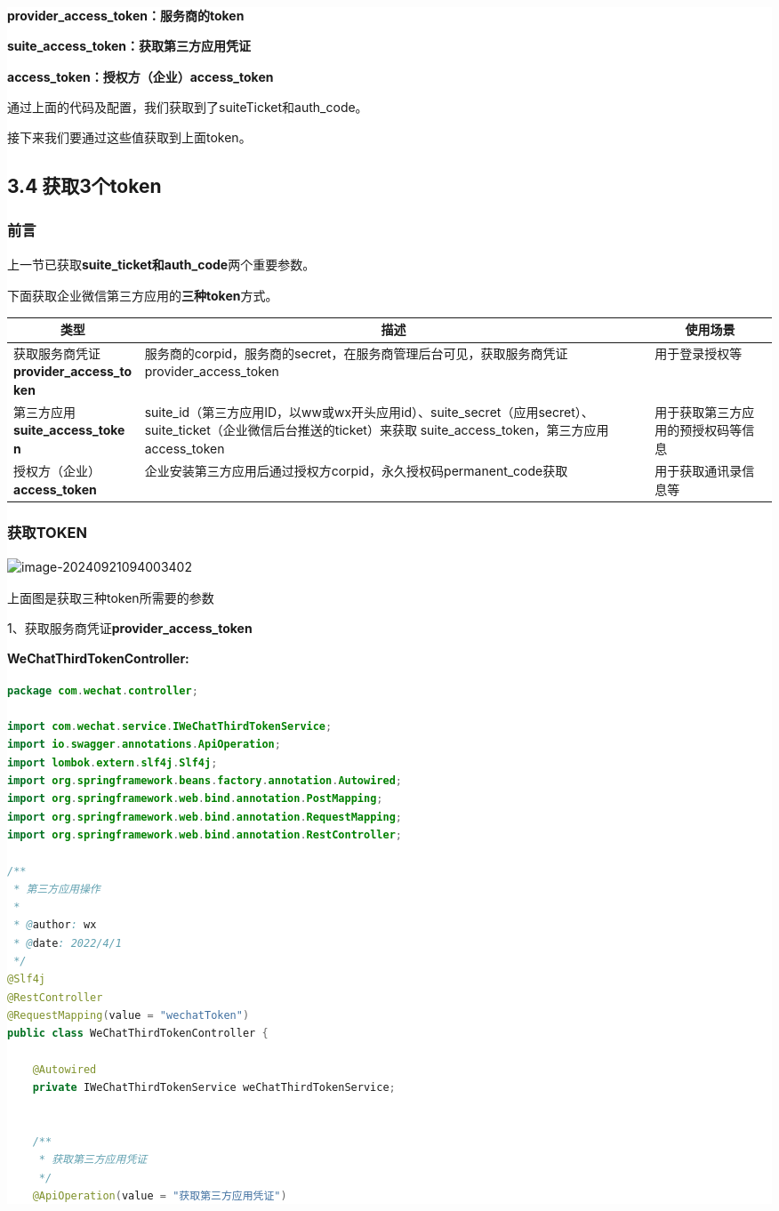 **provider_access_token：服务商的token**

**suite_access_token：获取第三方应用凭证**

**access_token：授权方（企业）access_token**

通过上面的代码及配置，我们获取到了suiteTicket和auth_code。

接下来我们要通过这些值获取到上面token。



## 3.4 获取3个token

### 前言

上一节已获取**suite_ticket和auth_code**两个重要参数。

下面获取企业微信第三方应用的**三种token**方式。

| **类型**                                | **描述**                                                     | **使用场景**                       |
| --------------------------------------- | ------------------------------------------------------------ | ---------------------------------- |
| 获取服务商凭证**provider_access_token** | 服务商的corpid，服务商的secret，在服务商管理后台可见，获取服务商凭证provider_access_token | 用于登录授权等                     |
| 第三方应用**suite_access_token**        | suite_id（第三方应用ID，以ww或wx开头应用id）、suite_secret（应用secret）、suite_ticket（企业微信后台推送的ticket）来获取 suite_access_token，第三方应用access_token | 用于获取第三方应用的预授权码等信息 |
| 授权方（企业）**access_token**          | 企业安装第三方应用后通过授权方corpid，永久授权码permanent_code获取 | 用于获取通讯录信息等               |

### 获取TOKEN

![image-20240921094003402](https://jy-imgs.oss-cn-beijing.aliyuncs.com/img/20240921094004.png)

上面图是获取三种token所需要的参数

1、获取服务商凭证**provider_access_token**

**WeChatThirdTokenController:**

```java
package com.wechat.controller;

import com.wechat.service.IWeChatThirdTokenService;
import io.swagger.annotations.ApiOperation;
import lombok.extern.slf4j.Slf4j;
import org.springframework.beans.factory.annotation.Autowired;
import org.springframework.web.bind.annotation.PostMapping;
import org.springframework.web.bind.annotation.RequestMapping;
import org.springframework.web.bind.annotation.RestController;

/**
 * 第三方应用操作
 *
 * @author: wx
 * @date: 2022/4/1
 */
@Slf4j
@RestController
@RequestMapping(value = "wechatToken")
public class WeChatThirdTokenController {

    @Autowired
    private IWeChatThirdTokenService weChatThirdTokenService;


    /**
     * 获取第三方应用凭证
     */
    @ApiOperation(value = "获取第三方应用凭证")
```